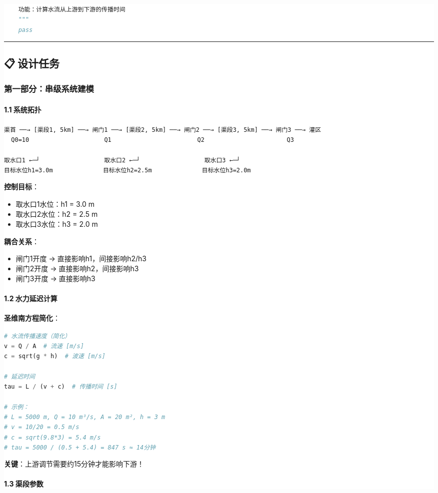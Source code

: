 ```python
    功能：计算水流从上游到下游的传播时间
    """
    pass
```

---

## 📋 设计任务

### 第一部分：串级系统建模

#### 1.1 系统拓扑

```
渠首 ──→ [渠段1, 5km] ──→ 闸门1 ──→ [渠段2, 5km] ──→ 闸门2 ──→ [渠段3, 5km] ──→ 闸门3 ──→ 灌区
  Q0=10                     Q1                        Q2                       Q3

取水口1 ←─┘                  取水口2 ←─┘                  取水口3 ←─┘
目标水位h1=3.0m              目标水位h2=2.5m              目标水位h3=2.0m
```

**控制目标**：
- 取水口1水位：h1 = 3.0 m
- 取水口2水位：h2 = 2.5 m
- 取水口3水位：h3 = 2.0 m

**耦合关系**：
- 闸门1开度 → 直接影响h1，间接影响h2/h3
- 闸门2开度 → 直接影响h2，间接影响h3
- 闸门3开度 → 直接影响h3

#### 1.2 水力延迟计算

**圣维南方程简化**：
```python
# 水流传播速度（简化）
v = Q / A  # 流速 [m/s]
c = sqrt(g * h)  # 波速 [m/s]

# 延迟时间
tau = L / (v + c)  # 传播时间 [s]

# 示例：
# L = 5000 m, Q = 10 m³/s, A = 20 m², h = 3 m
# v = 10/20 = 0.5 m/s
# c = sqrt(9.8*3) = 5.4 m/s
# tau = 5000 / (0.5 + 5.4) = 847 s ≈ 14分钟
```

**关键**：上游调节需要约15分钟才能影响下游！

#### 1.3 渠段参数

